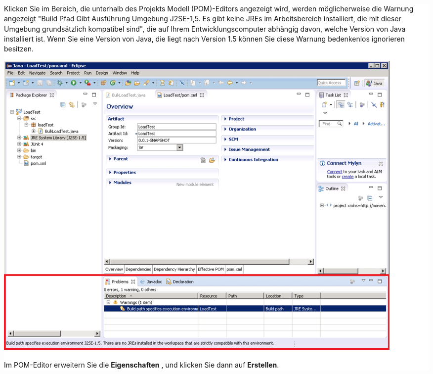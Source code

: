 Klicken Sie im Bereich, die unterhalb des Projekts Modell (POM)-Editors angezeigt wird, werden möglicherweise die Warnung angezeigt "Build Pfad Gibt Ausführung Umgebung J2SE-1,5. Es gibt keine JREs im Arbeitsbereich installiert, die mit dieser Umgebung grundsätzlich kompatibel sind", die auf Ihrem Entwicklungscomputer abhängig davon, welche Version von Java installiert ist. Wenn Sie eine Version von Java, die liegt nach Version 1.5 können Sie diese Warnung bedenkenlos ignorieren besitzen.

![](./media/guidance-elasticsearch/jmeter-deploy16.png)

Im POM-Editor erweitern Sie die **Eigenschaften** , und klicken Sie dann auf **Erstellen**.
